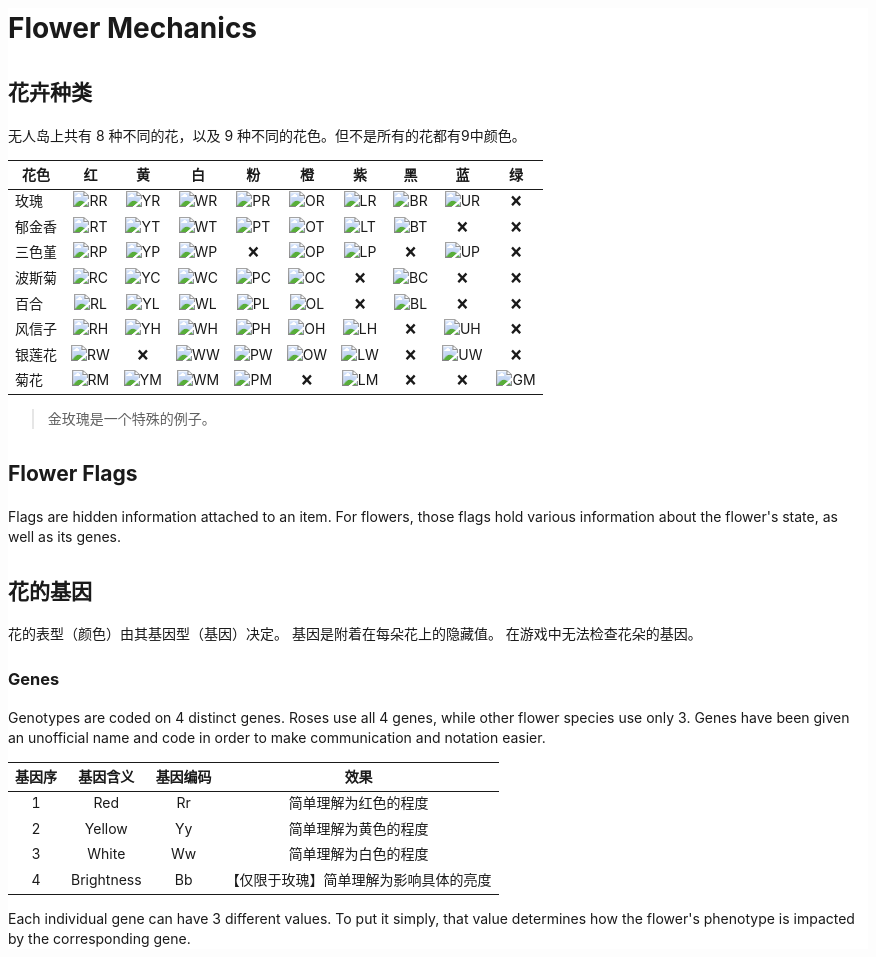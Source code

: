 # Flower Mechanics

## 花卉种类

无人岛上共有 8 种不同的花，以及 9 种不同的花色。但不是所有的花都有9中颜色。

| 花色       |    红    |  黄  |   白   |   粉    |  橙   |  紫   |   黑   |   蓝    |   绿   |
| ---------- | :-------: | :-------: | :-------: | :-------: | :-------: | :-------: | :-------: | :-------: | :-------: |
| 玫瑰       | ![RR][RR] | ![YR][YR] | ![WR][WR] | ![PR][PR] | ![OR][OR] | ![LR][LR] | ![BR][BR] | ![UR][UR] |    ❌    |
| 郁金香      | ![RT][RT] | ![YT][YT] | ![WT][WT] | ![PT][PT] | ![OT][OT] | ![LT][LT] | ![BT][BT] |    ❌    |    ❌    |
| 三色堇     | ![RP][RP] | ![YP][YP] | ![WP][WP] |    ❌    | ![OP][OP] | ![LP][LP] |    ❌    | ![UP][UP] |    ❌    |
| 波斯菊     | ![RC][RC] | ![YC][YC] | ![WC][WC] | ![PC][PC] | ![OC][OC] |    ❌    | ![BC][BC] |    ❌    |    ❌    |
| 百合       | ![RL][RL] | ![YL][YL] | ![WL][WL] | ![PL][PL] | ![OL][OL] |    ❌    | ![BL][BL] |    ❌    |    ❌    |
| 风信子   | ![RH][RH] | ![YH][YH] | ![WH][WH] | ![PH][PH] | ![OH][OH] | ![LH][LH] |    ❌    | ![UH][UH] |    ❌    |
| 银莲花 | ![RW][RW] |    ❌    | ![WW][WW] | ![PW][PW] | ![OW][OW] | ![LW][LW] |    ❌    | ![UW][UW] |    ❌    |
| 菊花       | ![RM][RM] | ![YM][YM] | ![WM][WM] | ![PM][PM] |    ❌    | ![LM][LM] |    ❌    |    ❌    | ![GM][GM] |

> 金玫瑰是一个特殊的例子。

## Flower Flags

Flags are hidden information attached to an item. For flowers, those flags hold various information about the flower's state, as well as its genes.

## 花的基因

花的表型（颜色）由其基因型（基因）决定。 基因是附着在每朵花上的隐藏值。 在游戏中无法检查花朵的基因。

### Genes

Genotypes are coded on 4 distinct genes. Roses use all 4 genes, while other flower species use only 3. Genes have been given an unofficial name and code in order to make communication and notation easier.

| 基因序 | 基因含义            | 基因编码 | 效果                                                       |
|  :-------: |  :-------: |  :-------: |  :-------: |
| 1      |  Red         | Rr    | 简单理解为红色的程度          |
| 2      | Yellow     | Yy |  简单理解为黄色的程度           |
|3      | White      | Ww            | 简单理解为白色的程度 |
| 4      | Brightness | Bb       | 【仅限于玫瑰】简单理解为影响具体的亮度|

Each individual gene can have 3 different values. To put it simply, that value determines how the flower's phenotype is impacted by the corresponding gene.


[WR]: https://i.imgur.com/Xacr6JK.png "White Rose"
[RR]: https://i.imgur.com/WNw4bsy.png "Red Rose"
[YR]: https://i.imgur.com/syp5DZO.png "Yellow Rose"
[PR]: https://i.imgur.com/vtLJ18p.png "Pink Rose"
[OR]: https://i.imgur.com/AY4AS3v.png "Orange Rose"
[LR]: https://i.imgur.com/HRDqqUF.png "Purple Rose"
[BR]: https://i.imgur.com/YnAFSip.png "Black Rose"
[UR]: https://i.imgur.com/ShPNLUc.png "Blue Rose"
[WT]: https://i.imgur.com/icXqqff.png "White Tulip"
[RT]: https://i.imgur.com/FocWneF.png "Red Tulip"
[YT]: https://i.imgur.com/XYoBPHj.png "Yellow Tulip"
[PT]: https://i.imgur.com/BcQPAVM.png "Pink Tulip"
[OT]: https://i.imgur.com/Qe1zJRf.png "Orange Tulip"
[LT]: https://i.imgur.com/2Nn2I32.png "Purple Tulip"
[BT]: https://i.imgur.com/swxLB2t.png "Black Tulip"
[WP]: https://i.imgur.com/WbH1f0y.png "White Pansy"
[RP]: https://i.imgur.com/P87wzUX.png "Red Pansy"
[YP]: https://i.imgur.com/Brr59Np.png "Yellow Pansy"
[OP]: https://i.imgur.com/pql7Ur4.png "Orange Pansy"
[LP]: https://i.imgur.com/apel9uO.png "Purple Pansy"
[UP]: https://i.imgur.com/qstosOC.png "Blue Pansy"
[RC]: https://i.imgur.com/bZOJNuX.png "Red Cosmos"
[WC]: https://i.imgur.com/owY9Ipz.png "White Cosmos"
[YC]: https://i.imgur.com/FW4GIKj.png "Yellow Cosmos"
[BC]: https://i.imgur.com/FHppj6Z.png "Black Cosmos"
[OC]: https://i.imgur.com/bQLcOFo.png "Orange Cosmos"
[PC]: https://i.imgur.com/hNIl1Mu.png "Pink Cosmos"
[WL]: https://i.imgur.com/PbIoBfx.png "White Lily"
[RL]: https://i.imgur.com/FKRfD2m.png "Red Lily"
[YL]: https://i.imgur.com/Pg2UA6D.png "Yellow Lily"
[PL]: https://i.imgur.com/jfQO7hl.png "Pink Lily"
[OL]: https://i.imgur.com/rWQgZX0.png "Orange Lily"
[BL]: https://i.imgur.com/3YBcBum.png "Black Lily"
[RH]: https://i.imgur.com/z4Slfi6.png "Red Hyacinth"
[WH]: https://i.imgur.com/DfQ6XxZ.png "White Hyacinth"
[YH]: https://i.imgur.com/fqKtiIj.png "Yellow Hyacinth"
[LH]: https://i.imgur.com/JWy8MxJ.png "Purple Hyacinth"
[OH]: https://i.imgur.com/S8l1iXY.png "Orange Hyacinth"
[PH]: https://i.imgur.com/HbIWR5v.png "Pink Hyacinth"
[UH]: https://i.imgur.com/hAMbFoT.png "Blue Hyacinth"
[RW]: https://i.imgur.com/ZEV3HiA.png "Red Windflower"
[WW]: https://i.imgur.com/LUkHAFI.png "White Windflower"
[UW]: https://i.imgur.com/enSgApS.png "Blue Windflower"
[LW]: https://i.imgur.com/QjSnAoQ.png "Purple Windflower"
[PW]: https://i.imgur.com/sM4KZfQ.png "Pink Windflower"
[OW]: https://i.imgur.com/x6NVTdz.png "Orange Windflower"
[RM]: https://i.imgur.com/3MOgmO5.png "Red Mum"
[WM]: https://i.imgur.com/zAYqa1u.png "White Mum"
[YM]: https://i.imgur.com/jstJuSE.png "Yellow Mum"
[LM]: https://i.imgur.com/C3s80Mc.png "Purple Mum"
[PM]: https://i.imgur.com/vbu5rmI.png "Pink Mum"
[GM]: https://i.imgur.com/a9V82Ao.png "Green Mum"